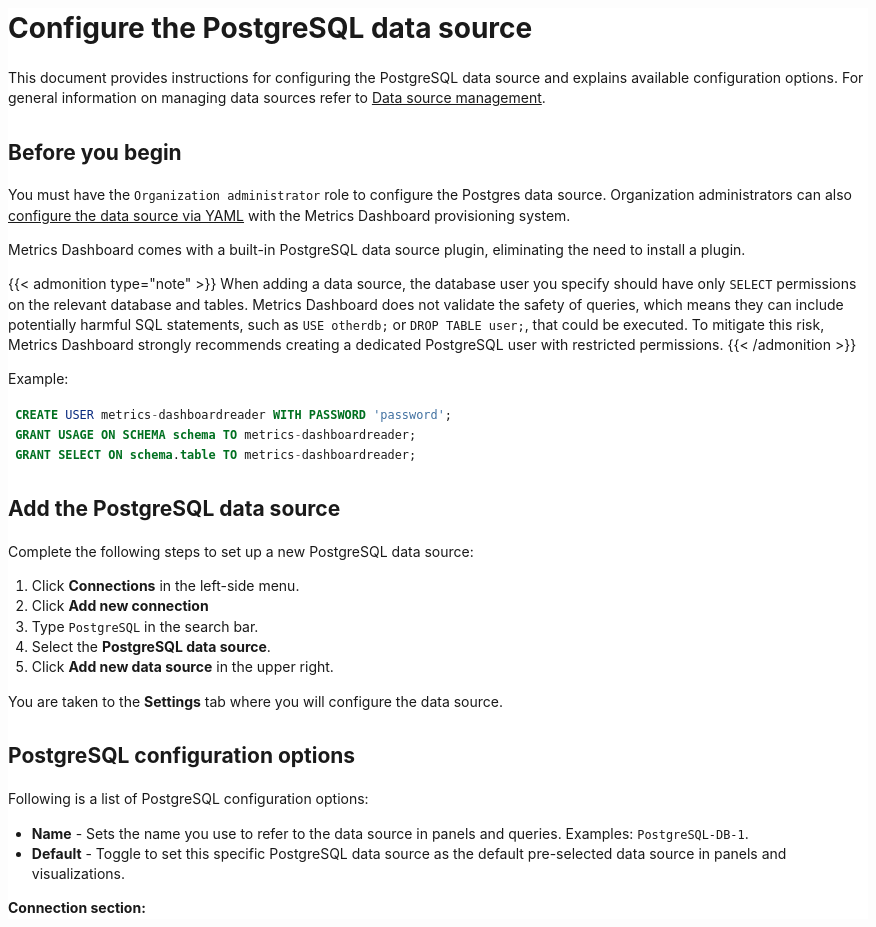 
# Configure the PostgreSQL data source

This document provides instructions for configuring the PostgreSQL data source and explains available configuration options. For general information on managing data sources refer to [Data source management](ref:data-source-management).

## Before you begin

You must have the `Organization administrator` role to configure the Postgres data source.
Organization administrators can also [configure the data source via YAML](#provision-the-data-source) with the Metrics Dashboard provisioning system.

Metrics Dashboard comes with a built-in PostgreSQL data source plugin, eliminating the need to install a plugin.

{{< admonition type="note" >}}
When adding a data source, the database user you specify should have only `SELECT` permissions on the relevant database and tables. Metrics Dashboard does not validate the safety of queries, which means they can include potentially harmful SQL statements, such as `USE otherdb;` or `DROP TABLE user;`, that could be executed. To mitigate this risk, Metrics Dashboard strongly recommends creating a dedicated PostgreSQL user with restricted permissions.
{{< /admonition >}}

Example:

```sql
 CREATE USER metrics-dashboardreader WITH PASSWORD 'password';
 GRANT USAGE ON SCHEMA schema TO metrics-dashboardreader;
 GRANT SELECT ON schema.table TO metrics-dashboardreader;
```

## Add the PostgreSQL data source

Complete the following steps to set up a new PostgreSQL data source:

1. Click **Connections** in the left-side menu.
1. Click **Add new connection**
1. Type `PostgreSQL` in the search bar.
1. Select the **PostgreSQL data source**.
1. Click **Add new data source** in the upper right.

You are taken to the **Settings** tab where you will configure the data source.

## PostgreSQL configuration options

Following is a list of PostgreSQL configuration options:

- **Name** - Sets the name you use to refer to the data source in panels and queries. Examples: `PostgreSQL-DB-1`.
- **Default** - Toggle to set this specific PostgreSQL data source as the default pre-selected data source in panels and visualizations.

**Connection section:**
